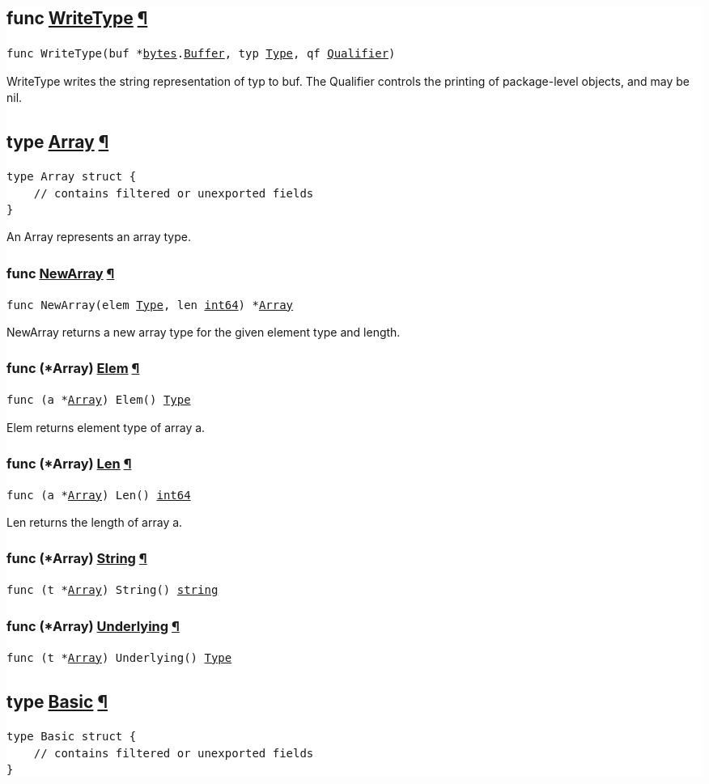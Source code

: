 <h2 id="WriteType">func <a href="//github.com/golang/go/blob/2ea7d3461bb41d0ae12b56ee52d43314bcdb97f9/src/go/types/typestring.go#L64">WriteType</a>
    <a href="#WriteType">¶</a></h2>
<pre>func WriteType(buf *<a href="/bytes/">bytes</a>.<a href="/bytes/#Buffer">Buffer</a>, typ <a href="#Type">Type</a>, qf <a href="#Qualifier">Qualifier</a>)</pre>

WriteType writes the string representation of typ to buf. The Qualifier controls
the printing of package-level objects, and may be nil.

<h2 id="Array">type <a href="//github.com/golang/go/blob/2ea7d3461bb41d0ae12b56ee52d43314bcdb97f9/src/go/types/type.go#L84">Array</a>
    <a href="#Array">¶</a></h2>
<pre>type Array struct {
    <span class="comment">// contains filtered or unexported fields</span>
}</pre>

An Array represents an array type.

<h3 id="NewArray">func <a href="//github.com/golang/go/blob/2ea7d3461bb41d0ae12b56ee52d43314bcdb97f9/src/go/types/type.go#L90">NewArray</a>
    <a href="#NewArray">¶</a></h3>
<pre>func NewArray(elem <a href="#Type">Type</a>, len <a href="/builtin/#int64">int64</a>) *<a href="#Array">Array</a></pre>

NewArray returns a new array type for the given element type and length.

<h3 id="Array.Elem">func (*Array) <a href="//github.com/golang/go/blob/2ea7d3461bb41d0ae12b56ee52d43314bcdb97f9/src/go/types/type.go#L96">Elem</a>
    <a href="#Array.Elem">¶</a></h3>
<pre>func (a *<a href="#Array">Array</a>) Elem() <a href="#Type">Type</a></pre>

Elem returns element type of array a.

<h3 id="Array.Len">func (*Array) <a href="//github.com/golang/go/blob/2ea7d3461bb41d0ae12b56ee52d43314bcdb97f9/src/go/types/type.go#L93">Len</a>
    <a href="#Array.Len">¶</a></h3>
<pre>func (a *<a href="#Array">Array</a>) Len() <a href="/builtin/#int64">int64</a></pre>

Len returns the length of array a.

<h3 id="Array.String">func (*Array) <a href="//github.com/golang/go/blob/2ea7d3461bb41d0ae12b56ee52d43314bcdb97f9/src/go/types/type.go#L431">String</a>
    <a href="#Array.String">¶</a></h3>
<pre>func (t *<a href="#Array">Array</a>) String() <a href="/builtin/#string">string</a></pre>


<h3 id="Array.Underlying">func (*Array) <a href="//github.com/golang/go/blob/2ea7d3461bb41d0ae12b56ee52d43314bcdb97f9/src/go/types/type.go#L419">Underlying</a>
    <a href="#Array.Underlying">¶</a></h3>
<pre>func (t *<a href="#Array">Array</a>) Underlying() <a href="#Type">Type</a></pre>


<h2 id="Basic">type <a href="//github.com/golang/go/blob/2ea7d3461bb41d0ae12b56ee52d43314bcdb97f9/src/go/types/type.go#L68">Basic</a>
    <a href="#Basic">¶</a></h2>
<pre>type Basic struct {
    <span class="comment">// contains filtered or unexported fields</span>
}</pre>
